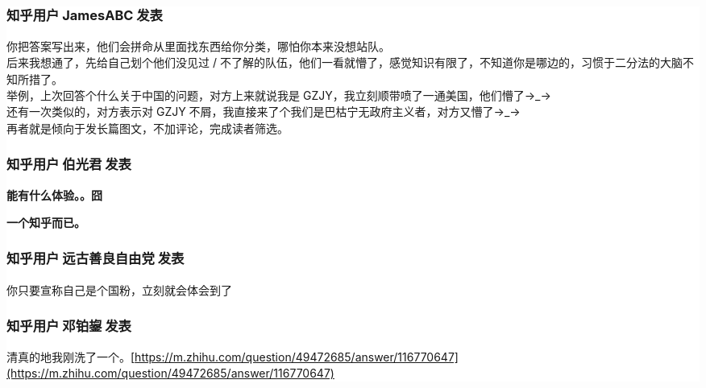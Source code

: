     
    
    
### 知乎用户 JamesABC 发表
    
你把答案写出来，他们会拼命从里面找东西给你分类，哪怕你本来没想站队。  
后来我想通了，先给自己划个他们没见过 / 不了解的队伍，他们一看就懵了，感觉知识有限了，不知道你是哪边的，习惯于二分法的大脑不知所措了。  
举例，上次回答个什么关于中国的问题，对方上来就说我是 GZJY，我立刻顺带喷了一通美国，他们懵了→\_→  
还有一次类似的，对方表示对 GZJY 不屑，我直接来了个我们是巴枯宁无政府主义者，对方又懵了→\_→  
再者就是倾向于发长篇图文，不加评论，完成读者筛选。
    
    
    
    
### 知乎用户 伯光君 发表
    
**能有什么体验。。囧**

  
**一个知乎而已。**
    
    
    
    
### 知乎用户 远古善良自由党 发表
    
你只要宣称自己是个国粉，立刻就会体会到了
    
    
    
    
### 知乎用户 邓铂鋆 发表
    
清真的地我刚洗了一个。[https://m.zhihu.com/question/49472685/answer/116770647](https://m.zhihu.com/question/49472685/answer/116770647)

